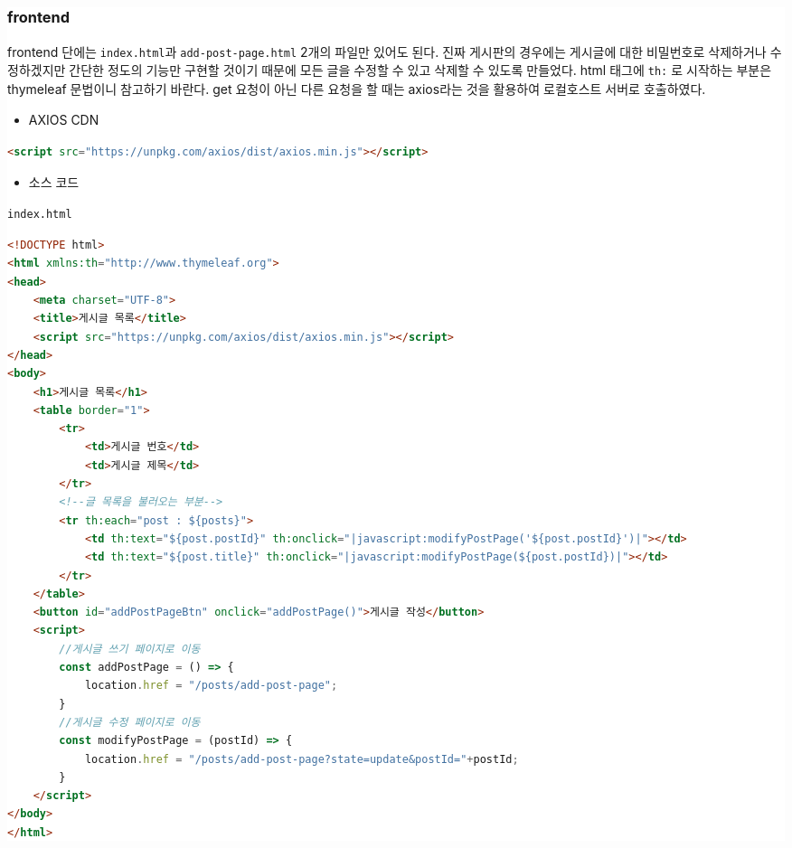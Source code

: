 ### frontend

frontend 단에는 `index.html`과 `add-post-page.html` 2개의 파일만 있어도 된다. 진짜 게시판의 경우에는 게시글에 대한 비밀번호로 삭제하거나 수정하겠지만 간단한 정도의 기능만 구현할 것이기 때문에 모든 글을 수정할 수 있고 삭제할 수 있도록 만들었다. html 태그에 `th:` 로 시작하는 부분은 thymeleaf 문법이니 참고하기 바란다. get 요청이 아닌 다른 요청을 할 때는 axios라는 것을 활용하여 로컬호스트 서버로 호출하였다.

- AXIOS CDN

```html
<script src="https://unpkg.com/axios/dist/axios.min.js"></script>
```

- 소스 코드

`index.html`

```html
<!DOCTYPE html>
<html xmlns:th="http://www.thymeleaf.org">
<head>
    <meta charset="UTF-8">
    <title>게시글 목록</title>
    <script src="https://unpkg.com/axios/dist/axios.min.js"></script>
</head>
<body>
    <h1>게시글 목록</h1>
    <table border="1">
        <tr>
            <td>게시글 번호</td>
            <td>게시글 제목</td>
        </tr>
        <!--글 목록을 불러오는 부분-->
        <tr th:each="post : ${posts}">
            <td th:text="${post.postId}" th:onclick="|javascript:modifyPostPage('${post.postId}')|"></td>
            <td th:text="${post.title}" th:onclick="|javascript:modifyPostPage(${post.postId})|"></td>
        </tr>
    </table>
    <button id="addPostPageBtn" onclick="addPostPage()">게시글 작성</button>
    <script>
        //게시글 쓰기 페이지로 이동
        const addPostPage = () => {
            location.href = "/posts/add-post-page";
        }
        //게시글 수정 페이지로 이동
        const modifyPostPage = (postId) => {
            location.href = "/posts/add-post-page?state=update&postId="+postId;
        }
    </script>
</body>
</html>
```
